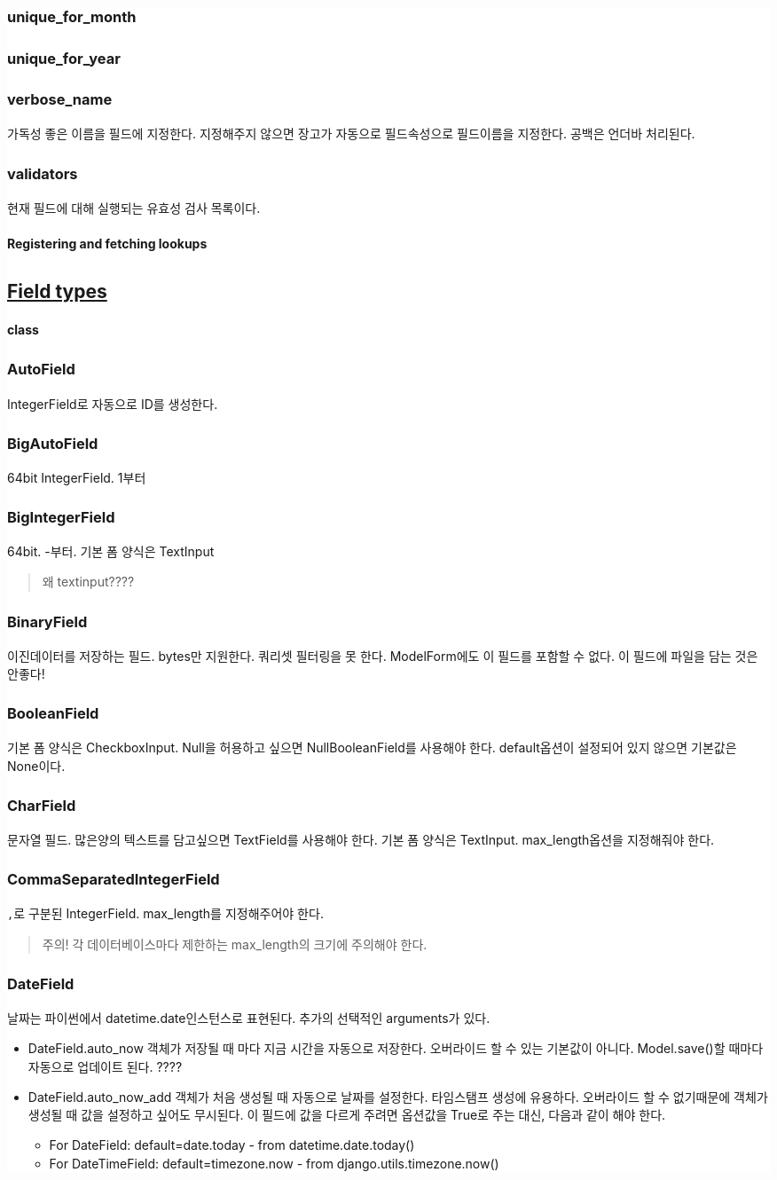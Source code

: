 ### unique_for_month
### unique_for_year
### verbose_name
가독성 좋은 이름을 필드에 지정한다. 지정해주지 않으면 장고가 자동으로 필드속성으로 필드이름을 지정한다. 공백은 언더바 처리된다.

### validators
현재 필드에 대해 실행되는 유효성 검사 목록이다.

#### Registering and fetching lookups

## [Field types](https://docs.djangoproject.com/en/1.10/ref/models/fields/#field-types)

**class**

### AutoField
IntegerField로 자동으로 ID를 생성한다. 

### BigAutoField
64bit IntegerField. 1부터


### BigIntegerField
64bit. -부터. 기본 폼 양식은 TextInput

>왜 textinput????

### BinaryField
이진데이터를 저장하는 필드. bytes만 지원한다. 쿼리셋 필터링을 못 한다. ModelForm에도 이 필드를 포함할 수 없다. 이 필드에 파일을 담는 것은 안좋다!

### BooleanField
기본 폼 양식은 CheckboxInput. Null을 허용하고 싶으면 NullBooleanField를 사용해야 한다. default옵션이 설정되어 있지 않으면 기본값은 None이다.

### CharField
문자열 필드. 많은양의 텍스트를 담고싶으면 TextField를 사용해야 한다. 기본 폼 양식은 TextInput. max_length옵션을 지정해줘야 한다. 

### CommaSeparatedIntegerField
`,`로 구분된 IntegerField. max_length를 지정해주어야 한다.

>주의! 각 데이터베이스마다 제한하는 max_length의 크기에 주의해야 한다.

### DateField
날짜는 파이썬에서 datetime.date인스턴스로 표현된다. 추가의 선택적인 arguments가 있다.

* DateField.auto_now
	객체가 저장될 때 마다 지금 시간을 자동으로 저장한다. 오버라이드 할 수 있는 기본값이 아니다. Model.save()할 때마다 자동으로 업데이트 된다. ????
	
* DateField.auto_now_add
	객체가 처음 생성될 때 자동으로 날짜를 설정한다. 타임스탬프 생성에 유용하다. 오버라이드 할 수 없기때문에 객체가 생성될 때 값을 설정하고 싶어도 무시된다. 이 필드에 값을 다르게 주려면 옵션값을 True로 주는 대신, 다음과 같이 해야 한다. 
	* For DateField: default=date.today - from datetime.date.today()
	* For DateTimeField: default=timezone.now - from django.utils.timezone.now()
